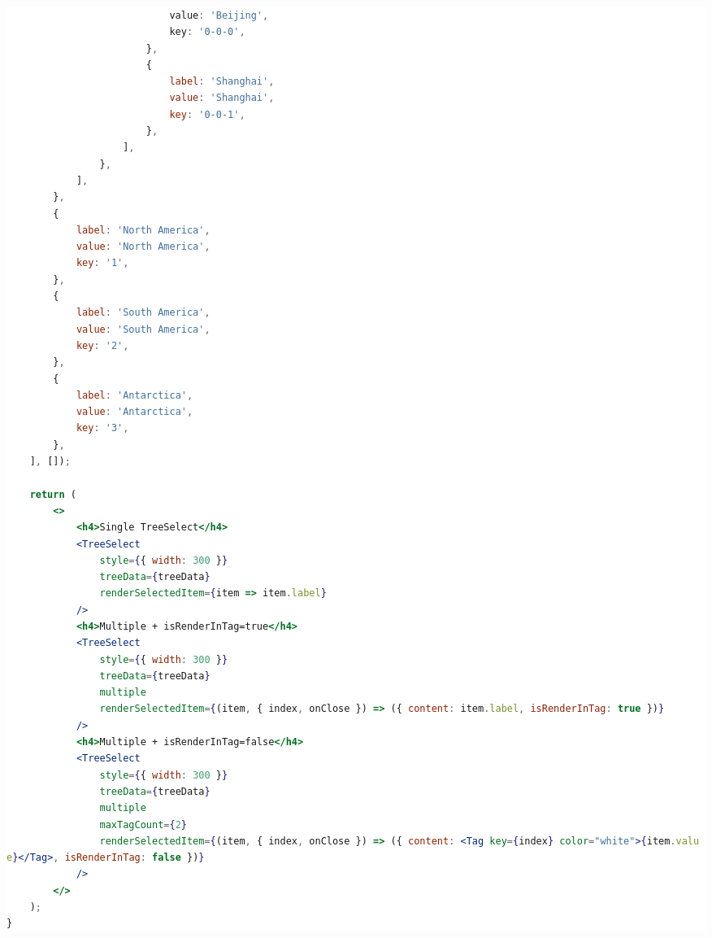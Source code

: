 ```jsx live=true
                            value: 'Beijing',
                            key: '0-0-0',
                        },
                        {
                            label: 'Shanghai',
                            value: 'Shanghai',
                            key: '0-0-1',
                        },
                    ],
                },
            ],
        },
        {
            label: 'North America',
            value: 'North America',
            key: '1',
        },
        {
            label: 'South America',
            value: 'South America',
            key: '2',
        },
        {
            label: 'Antarctica',
            value: 'Antarctica',
            key: '3',
        },
    ], []);
    
    return (
        <>
            <h4>Single TreeSelect</h4>
            <TreeSelect
                style={{ width: 300 }}
                treeData={treeData}
                renderSelectedItem={item => item.label}
            />
            <h4>Multiple + isRenderInTag=true</h4>
            <TreeSelect
                style={{ width: 300 }}
                treeData={treeData}
                multiple
                renderSelectedItem={(item, { index, onClose }) => ({ content: item.label, isRenderInTag: true })}
            />
            <h4>Multiple + isRenderInTag=false</h4>
            <TreeSelect
                style={{ width: 300 }}
                treeData={treeData}
                multiple
                maxTagCount={2}
                renderSelectedItem={(item, { index, onClose }) => ({ content: <Tag key={index} color="white">{item.value}</Tag>, isRenderInTag: false })}
            />
        </>
    );
}
```
